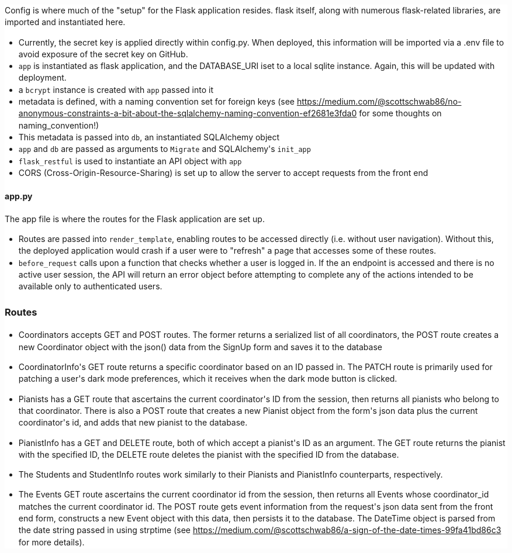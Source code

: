 Config is where much of the "setup" for the Flask application resides. flask itself, along with numerous flask-related libraries, are imported and instantiated here.
* Currently, the secret key is applied directly within config.py. When deployed, this information will be imported via a .env file to avoid exposure of the secret key on GitHub.
* `app` is instantiated as flask application, and the DATABASE_URI iset to a local sqlite instance. Again, this will be updated with deployment.
* a `bcrypt` instance is created with `app` passed into it
* metadata is defined, with a naming convention set for foreign keys (see https://medium.com/@scottschwab86/no-anonymous-constraints-a-bit-about-the-sqlalchemy-naming-convention-ef2681e3fda0 for some thoughts on naming_convention!)
* This metadata is passed into `db`, an instantiated SQLAlchemy object
* `app` and `db` are passed as arguments to `Migrate` and SQLAlchemy's `init_app`
* `flask_restful` is used to instantiate an API object with `app`
* CORS (Cross-Origin-Resource-Sharing) is set up to allow the server to accept requests from the front end


#### app.py

The app file is where the routes for the Flask application are set up.

* Routes are passed into `render_template`, enabling routes to be accessed directly (i.e. without user navigation). Without this, the deployed application would crash if a user were to "refresh" a page that accesses some of these routes.
* `before_request` calls upon a function that checks whether a user is logged in. If the an endpoint is accessed and there is no active user session, the API will return an error object before attempting to complete any of the actions intended to be available only to authenticated users.

### Routes
* Coordinators accepts GET and POST routes. The former returns a serialized list of all coordinators, the POST route creates a new Coordinator object with the json() data from the SignUp form and saves it to the database

* CoordinatorInfo's GET route returns a specific coordinator based on an ID passed in. The PATCH route is primarily used for patching a user's dark mode preferences, which it receives when the dark mode button is clicked.

* Pianists has a GET route that ascertains the current coordinator's ID from the session, then returns all pianists who belong to that coordinator. There is also a POST route that creates a new Pianist object from the form's json data plus the current coordinator's id, and adds that new pianist to the database.

* PianistInfo has a GET and DELETE route, both of which accept a pianist's ID as an argument. The GET route returns the pianist with the specified ID, the DELETE route deletes the pianist with the specified ID from the database.

* The Students and StudentInfo routes work similarly to their Pianists and PianistInfo counterparts, respectively.

* The Events GET route ascertains the current coordinator id from the session, then returns all Events whose coordinator_id matches the current coordinator id. The POST route gets event information from the request's json data sent from the front end form, constructs a new Event object with this data, then persists it to the database. The DateTime object is parsed from the date string passed in using strptime (see https://medium.com/@scottschwab86/a-sign-of-the-date-times-99fa41bd86c3 for more details).

